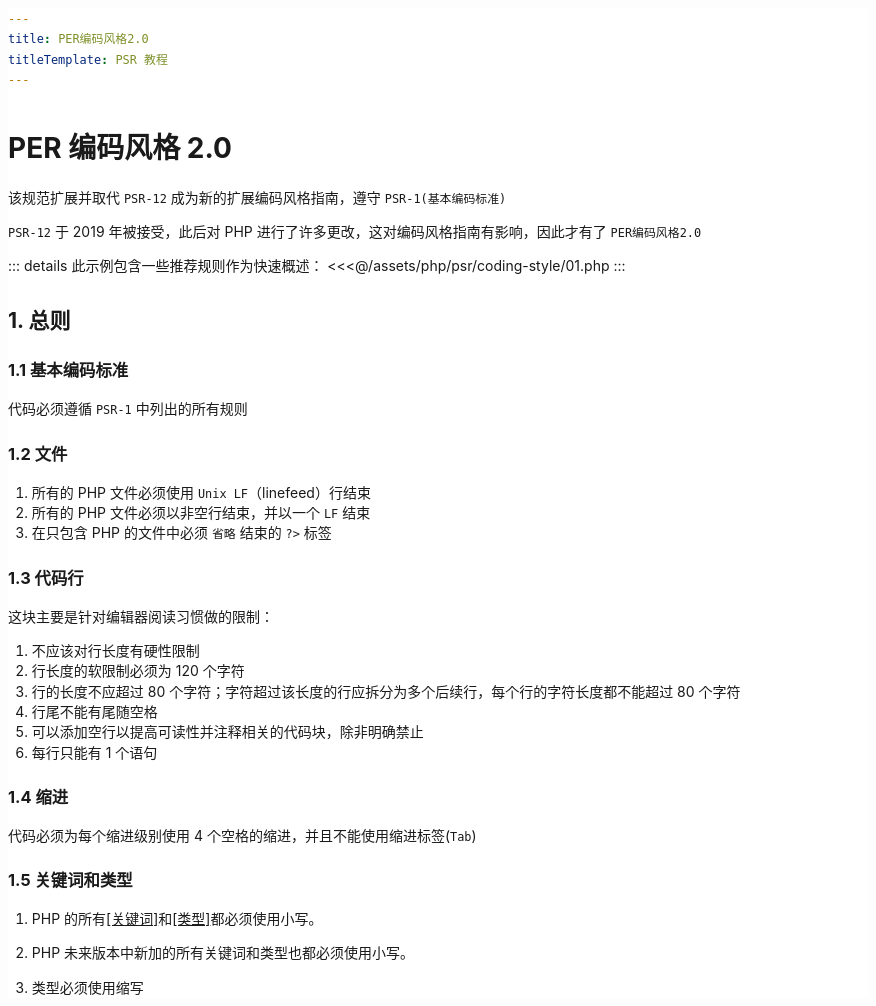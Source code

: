 ```yaml
---
title: PER编码风格2.0
titleTemplate: PSR 教程
---
```


# PER 编码风格 2.0

该规范扩展并取代 `PSR-12` 成为新的扩展编码风格指南，遵守 `PSR-1(基本编码标准)`

`PSR-12` 于 2019 年被接受，此后对 PHP 进行了许多更改，这对编码风格指南有影响，因此才有了 `PER编码风格2.0`

::: details 此示例包含一些推荐规则作为快速概述：
<<<@/assets/php/psr/coding-style/01.php
:::

## 1. 总则

### 1.1 基本编码标准

代码必须遵循 `PSR-1` 中列出的所有规则

### 1.2 文件

1. 所有的 PHP 文件必须使用 `Unix LF`（linefeed）行结束
2. 所有的 PHP 文件必须以非空行结束，并以一个 `LF` 结束
3. 在只包含 PHP 的文件中必须 `省略` 结束的 `?>` 标签

### 1.3 代码行

这块主要是针对编辑器阅读习惯做的限制：

1. 不应该对行长度有硬性限制
2. 行长度的软限制必须为 120 个字符
3. 行的长度不应超过 80 个字符；字符超过该长度的行应拆分为多个后续行，每个行的字符长度都不能超过 80 个字符
4. 行尾不能有尾随空格
5. 可以添加空行以提高可读性并注释相关的代码块，除非明确禁止
6. 每行只能有 1 个语句

### 1.4 缩进

代码必须为每个缩进级别使用 4 个空格的缩进，并且不能使用缩进标签(`Tab`)

### 1.5 关键词和类型

1. PHP 的所有[[关键词]](https://www.php.net/manual/zh/reserved.keywords.php)和[[类型]](https://www.php.net/manual/zh/reserved.other-reserved-words.php)都必须使用小写。

2. PHP 未来版本中新加的所有关键词和类型也都必须使用小写。

3. 类型必须使用缩写

